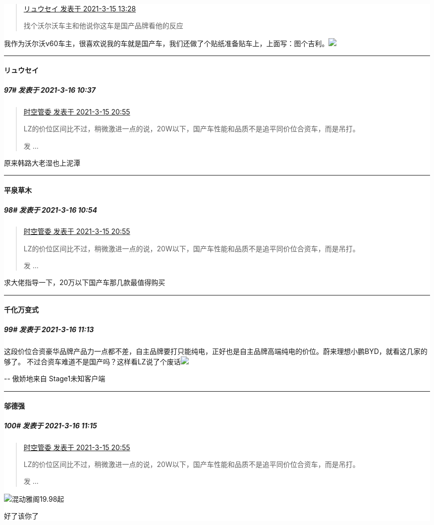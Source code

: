 <blockquote><a href="httphttps://bbs.saraba1st.com/2b/forum.php?mod=redirect&amp;goto=findpost&amp;pid=50630642&amp;ptid=1993217" target="_blank">リュウセイ 发表于 2021-3-15 13:28</a>

找个沃尔沃车主和他说你这车是国产品牌看他的反应</blockquote>
我作为沃尔沃v60车主，很喜欢说我的车就是国产车，我们还做了个贴纸准备贴车上，上面写：图个吉利。<img src="https://static.saraba1st.com/image/smiley/face2017/035.png" referrerpolicy="no-referrer">


*****

####  リュウセイ  
##### 97#       发表于 2021-3-16 10:37


<blockquote><a href="httphttps://bbs.saraba1st.com/2b/forum.php?mod=redirect&amp;goto=findpost&amp;pid=50635241&amp;ptid=1993217" target="_blank">时空管委 发表于 2021-3-15 20:55</a>

LZ的价位区间比不过，稍微激进一点的说，20W以下，国产车性能和品质不是追平同价位合资车，而是吊打。

发 ...</blockquote>
原来韩路大老湿也上泥潭


*****

####  平泉草木  
##### 98#       发表于 2021-3-16 10:54


<blockquote><a href="httphttps://bbs.saraba1st.com/2b/forum.php?mod=redirect&amp;goto=findpost&amp;pid=50635241&amp;ptid=1993217" target="_blank">时空管委 发表于 2021-3-15 20:55</a>

LZ的价位区间比不过，稍微激进一点的说，20W以下，国产车性能和品质不是追平同价位合资车，而是吊打。

发 ...</blockquote>
求大佬指导一下，20万以下国产车那几款最值得购买


*****

####  千化万变式  
##### 99#       发表于 2021-3-16 11:13


这段价位合资豪华品牌产品力一点都不差，自主品牌要打只能纯电，正好也是自主品牌高端纯电的价位。蔚来理想小鹏BYD，就看这几家的够了。
不过合资车难道不是国产吗？这样看LZ说了个废话<img src="https://static.saraba1st.com/image/smiley/face2017/051.png" referrerpolicy="no-referrer">

 -- 傲娇地来自 Stage1未知客户端


*****

####  邬德强  
##### 100#       发表于 2021-3-16 11:15


<blockquote><a href="httphttps://bbs.saraba1st.com/2b/forum.php?mod=redirect&amp;goto=findpost&amp;pid=50635241&amp;ptid=1993217" target="_blank">时空管委 发表于 2021-3-15 20:55</a>

LZ的价位区间比不过，稍微激进一点的说，20W以下，国产车性能和品质不是追平同价位合资车，而是吊打。

发 ...</blockquote>
<img src="https://static.saraba1st.com/image/smiley/face2017/076.png" referrerpolicy="no-referrer">混动雅阁19.98起


好了该你了


                                              